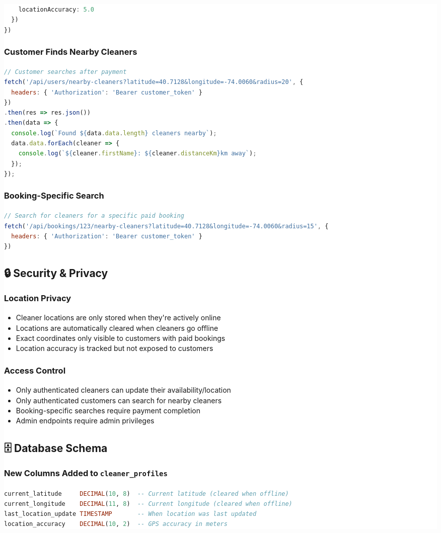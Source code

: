 ```javascript
    locationAccuracy: 5.0
  })
})
```

### Customer Finds Nearby Cleaners
```javascript
// Customer searches after payment
fetch('/api/users/nearby-cleaners?latitude=40.7128&longitude=-74.0060&radius=20', {
  headers: { 'Authorization': 'Bearer customer_token' }
})
.then(res => res.json())
.then(data => {
  console.log(`Found ${data.data.length} cleaners nearby`);
  data.data.forEach(cleaner => {
    console.log(`${cleaner.firstName}: ${cleaner.distanceKm}km away`);
  });
});
```

### Booking-Specific Search
```javascript
// Search for cleaners for a specific paid booking
fetch('/api/bookings/123/nearby-cleaners?latitude=40.7128&longitude=-74.0060&radius=15', {
  headers: { 'Authorization': 'Bearer customer_token' }
})
```

## 🔒 Security & Privacy

### Location Privacy
- Cleaner locations are only stored when they're actively online
- Locations are automatically cleared when cleaners go offline
- Exact coordinates only visible to customers with paid bookings
- Location accuracy is tracked but not exposed to customers

### Access Control
- Only authenticated cleaners can update their availability/location
- Only authenticated customers can search for nearby cleaners
- Booking-specific searches require payment completion
- Admin endpoints require admin privileges

## 🗄️ Database Schema

### New Columns Added to `cleaner_profiles`
```sql
current_latitude     DECIMAL(10, 8)  -- Current latitude (cleared when offline)
current_longitude    DECIMAL(11, 8)  -- Current longitude (cleared when offline)
last_location_update TIMESTAMP       -- When location was last updated
location_accuracy    DECIMAL(10, 2)  -- GPS accuracy in meters
```

